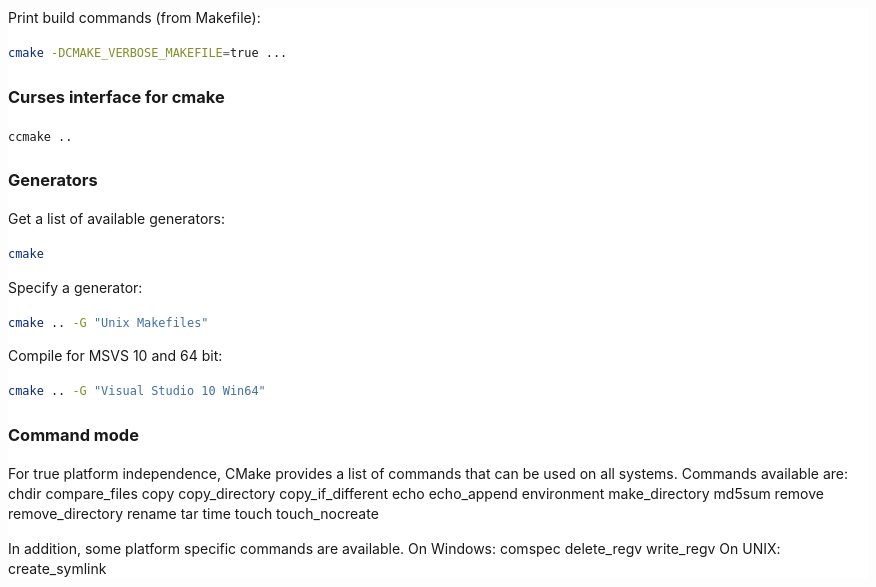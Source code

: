 Print build commands (from Makefile):
```bash
cmake -DCMAKE_VERBOSE_MAKEFILE=true ...
```

### Curses interface for cmake

```bash
ccmake ..
```
### Generators

Get a list of available generators:
```bash
cmake
```
	
Specify a generator:
```bash
cmake .. -G "Unix Makefiles"
```
	
Compile for MSVS 10 and 64 bit:
```bash
cmake .. -G "Visual Studio 10 Win64"
```

### Command mode

For true platform independence, CMake provides a list of commands that can be used on all systems.
Commands available are:
	chdir
	compare_files
	copy
	copy_directory
	copy_if_different
	echo
	echo_append
	environment
	make_directory
	md5sum
	remove
	remove_directory
	rename
	tar
	time
	touch
	touch_nocreate

In addition, some platform specific commands are available.
On Windows:
	comspec
	delete_regv
	write_regv
On UNIX:
	create_symlink
